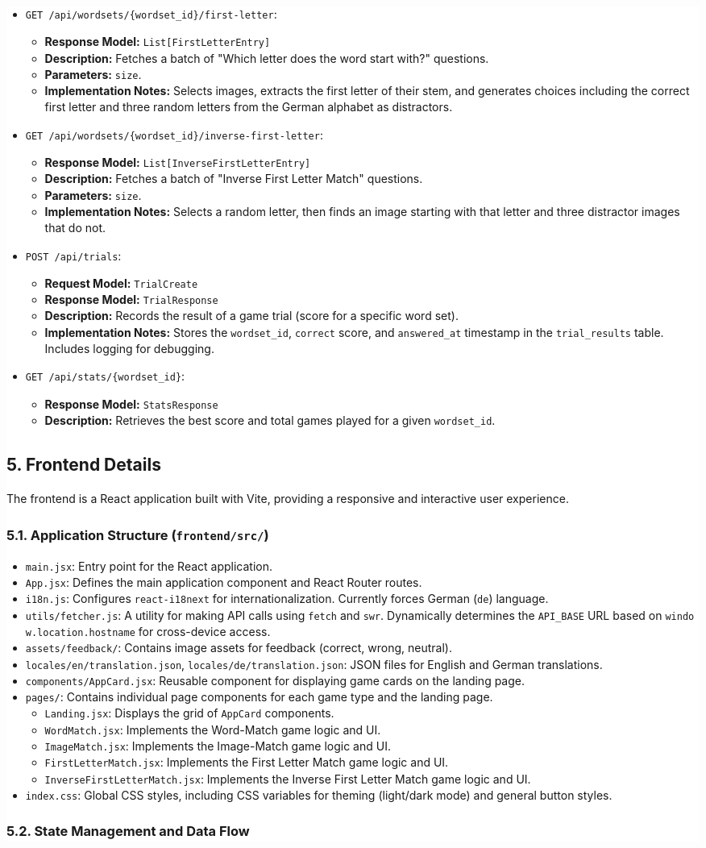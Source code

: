 *   `GET /api/wordsets/{wordset_id}/first-letter`:
    *   **Response Model:** `List[FirstLetterEntry]`
    *   **Description:** Fetches a batch of "Which letter does the word start with?" questions.
    *   **Parameters:** `size`.
    *   **Implementation Notes:** Selects images, extracts the first letter of their stem, and generates choices including the correct first letter and three random letters from the German alphabet as distractors.

*   `GET /api/wordsets/{wordset_id}/inverse-first-letter`:
    *   **Response Model:** `List[InverseFirstLetterEntry]`
    *   **Description:** Fetches a batch of "Inverse First Letter Match" questions.
    *   **Parameters:** `size`.
    *   **Implementation Notes:** Selects a random letter, then finds an image starting with that letter and three distractor images that do not.

*   `POST /api/trials`:
    *   **Request Model:** `TrialCreate`
    *   **Response Model:** `TrialResponse`
    *   **Description:** Records the result of a game trial (score for a specific word set).
    *   **Implementation Notes:** Stores the `wordset_id`, `correct` score, and `answered_at` timestamp in the `trial_results` table. Includes logging for debugging.

*   `GET /api/stats/{wordset_id}`:
    *   **Response Model:** `StatsResponse`
    *   **Description:** Retrieves the best score and total games played for a given `wordset_id`.

## 5. Frontend Details

The frontend is a React application built with Vite, providing a responsive and interactive user experience.

### 5.1. Application Structure (`frontend/src/`)

*   `main.jsx`: Entry point for the React application.
*   `App.jsx`: Defines the main application component and React Router routes.
*   `i18n.js`: Configures `react-i18next` for internationalization. Currently forces German (`de`) language.
*   `utils/fetcher.js`: A utility for making API calls using `fetch` and `swr`. Dynamically determines the `API_BASE` URL based on `window.location.hostname` for cross-device access.
*   `assets/feedback/`: Contains image assets for feedback (correct, wrong, neutral).
*   `locales/en/translation.json`, `locales/de/translation.json`: JSON files for English and German translations.
*   `components/AppCard.jsx`: Reusable component for displaying game cards on the landing page.
*   `pages/`: Contains individual page components for each game type and the landing page.
    *   `Landing.jsx`: Displays the grid of `AppCard` components.
    *   `WordMatch.jsx`: Implements the Word-Match game logic and UI.
    *   `ImageMatch.jsx`: Implements the Image-Match game logic and UI.
    *   `FirstLetterMatch.jsx`: Implements the First Letter Match game logic and UI.
    *   `InverseFirstLetterMatch.jsx`: Implements the Inverse First Letter Match game logic and UI.
*   `index.css`: Global CSS styles, including CSS variables for theming (light/dark mode) and general button styles.

### 5.2. State Management and Data Flow

